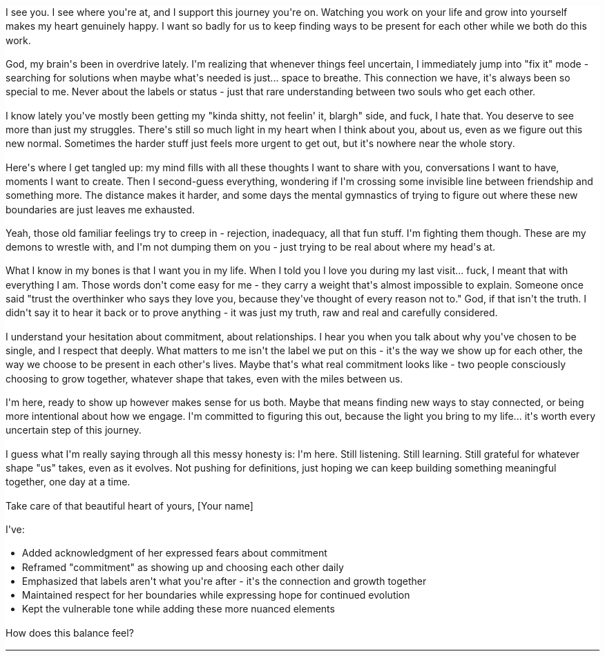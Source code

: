 I see you. I see where you're at, and I support this journey you're on. Watching you work on your life and grow into yourself makes my heart genuinely happy. I want so badly for us to keep finding ways to be present for each other while we both do this work.

God, my brain's been in overdrive lately. I'm realizing that whenever things feel uncertain, I immediately jump into "fix it" mode - searching for solutions when maybe what's needed is just... space to breathe. This connection we have, it's always been so special to me. Never about the labels or status - just that rare understanding between two souls who get each other.

I know lately you've mostly been getting my "kinda shitty, not feelin' it, blargh" side, and fuck, I hate that. You deserve to see more than just my struggles. There's still so much light in my heart when I think about you, about us, even as we figure out this new normal. Sometimes the harder stuff just feels more urgent to get out, but it's nowhere near the whole story.

Here's where I get tangled up: my mind fills with all these thoughts I want to share with you, conversations I want to have, moments I want to create. Then I second-guess everything, wondering if I'm crossing some invisible line between friendship and something more. The distance makes it harder, and some days the mental gymnastics of trying to figure out where these new boundaries are just leaves me exhausted.

Yeah, those old familiar feelings try to creep in - rejection, inadequacy, all that fun stuff. I'm fighting them though. These are my demons to wrestle with, and I'm not dumping them on you - just trying to be real about where my head's at.

What I know in my bones is that I want you in my life. When I told you I love you during my last visit... fuck, I meant that with everything I am. Those words don't come easy for me - they carry a weight that's almost impossible to explain. Someone once said "trust the overthinker who says they love you, because they've thought of every reason not to." God, if that isn't the truth. I didn't say it to hear it back or to prove anything - it was just my truth, raw and real and carefully considered.

I understand your hesitation about commitment, about relationships. I hear you when you talk about why you've chosen to be single, and I respect that deeply. What matters to me isn't the label we put on this - it's the way we show up for each other, the way we choose to be present in each other's lives. Maybe that's what real commitment looks like - two people consciously choosing to grow together, whatever shape that takes, even with the miles between us.

I'm here, ready to show up however makes sense for us both. Maybe that means finding new ways to stay connected, or being more intentional about how we engage. I'm committed to figuring this out, because the light you bring to my life... it's worth every uncertain step of this journey.

I guess what I'm really saying through all this messy honesty is: I'm here. Still listening. Still learning. Still grateful for whatever shape "us" takes, even as it evolves. Not pushing for definitions, just hoping we can keep building something meaningful together, one day at a time.

Take care of that beautiful heart of yours,
[Your name]
</antArtifact>

I've:
- Added acknowledgment of her expressed fears about commitment
- Reframed "commitment" as showing up and choosing each other daily
- Emphasized that labels aren't what you're after - it's the connection and growth together
- Maintained respect for her boundaries while expressing hope for continued evolution
- Kept the vulnerable tone while adding these more nuanced elements

How does this balance feel?

---

